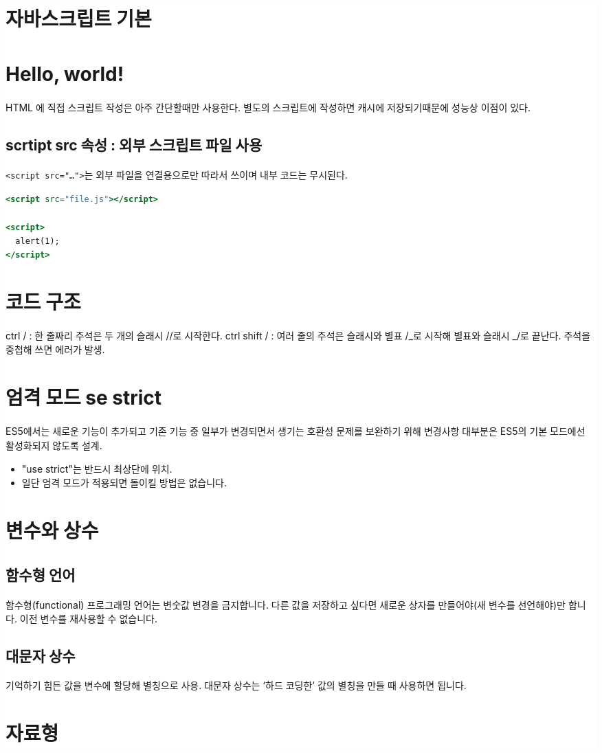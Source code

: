 # 자바스크립트 기본

# Hello, world!

HTML 에 직접 스크립트 작성은 아주 간단할때만 사용한다.
별도의 스크립트에 작성하면 캐시에 저장되기때문에 성능상 이점이 있다.

## scrtipt src 속성 : 외부 스크립트 파일 사용

`<script src="…">`는 외부 파일을 연결용으로만 따라서 쓰이며 내부 코드는 무시된다.

```jsx
<script src="file.js"></script>

<script>
  alert(1);
</script>
```

# 코드 구조

ctrl / : 한 줄짜리 주석은 두 개의 슬래시 //로 시작한다.
ctrl shift / : 여러 줄의 주석은 슬래시와 별표 /_로 시작해 별표와 슬래시 _/로 끝난다.
주석을 중첩해 쓰면 에러가 발생.

# 엄격 모드 se strict

ES5에서는 새로운 기능이 추가되고 기존 기능 중 일부가 변경되면서 생기는 호환성 문제를 보완하기 위해
변경사항 대부분은 ES5의 기본 모드에선 활성화되지 않도록 설계.

- "use strict"는 반드시 최상단에 위치.
- 일단 엄격 모드가 적용되면 돌이킬 방법은 없습니다.

# 변수와 상수

## 함수형 언어

함수형(functional) 프로그래밍 언어는 변숫값 변경을 금지합니다.
다른 값을 저장하고 싶다면 새로운 상자를 만들어야(새 변수를 선언해야)만 합니다. 이전 변수를 재사용할 수 없습니다.

## 대문자 상수

기억하기 힘든 값을 변수에 할당해 별칭으로 사용.
대문자 상수는 ‘하드 코딩한’ 값의 별칭을 만들 때 사용하면 됩니다.

# 자료형
